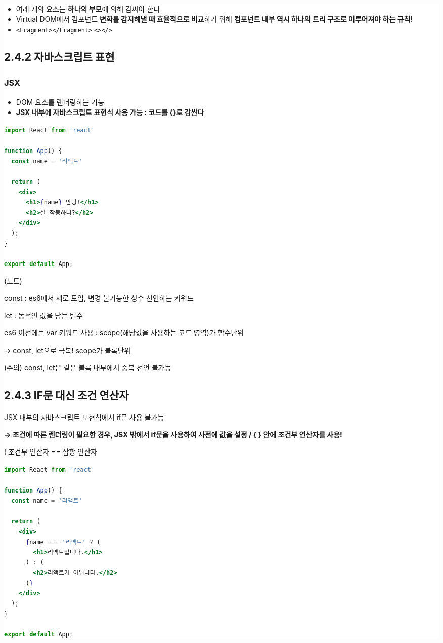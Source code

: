 - 여래 개의 요소는 **하나의 부모**에 의해 감싸야 한다
- Virtual DOM에서 컴포넌트 **변화를 감지해낼 때 효율적으로 비교**하기 위해 **컴포넌트 내부 역시 하나의 트리 구조로 이루어져야 하는 규칙!**
- `<Fragment></Fragment>` `<></>`

## 2.4.2 자바스크립트 표현

### JSX

- DOM 요소를 렌더링하는 기능
- **JSX 내부에 자바스크립트 표현식 사용 가능 : 코드를 {}로 감싼다**

```jsx
import React from 'react'

function App() {
  const name = '리액트'

  return (
    <div>
      <h1>{name} 안녕!</h1>
      <h2>잘 작동하니?</h2> 
    </div>
  );
}

export default App;
```

(노트)

const : es6에서 새로 도입, 변경 불가능한 상수 선언하는 키워드

let : 동적인 값을 담는 변수

es6 이전에는 var 키워드 사용 : scope(해당값을 사용하는 코드 영역)가 함수단위

→ const, let으로 극복! scope가 블록단위

(주의) const, let은 같은 블록 내부에서 중복 선언 불가능

## 2.4.3 IF문 대신 조건 연산자

JSX 내부의 자바스크립트 표현식에서 if문 사용 불가능

**→ 조건에 따른 렌더링이 필요한 경우, JSX 밖에서 if문을 사용하여 사전에 값을 설정 / { } 안에 조건부 연산자를 사용!**

! 조건부 연산자 == 삼항 연산자

```jsx
import React from 'react'

function App() {
  const name = '리액트'

  return (
    <div>
      {name === '리액트' ? (
        <h1>리액트입니다.</h1>
      ) : (
        <h2>리액트가 아닙니다.</h2>
      )}
    </div>
  );
}

export default App;
```
